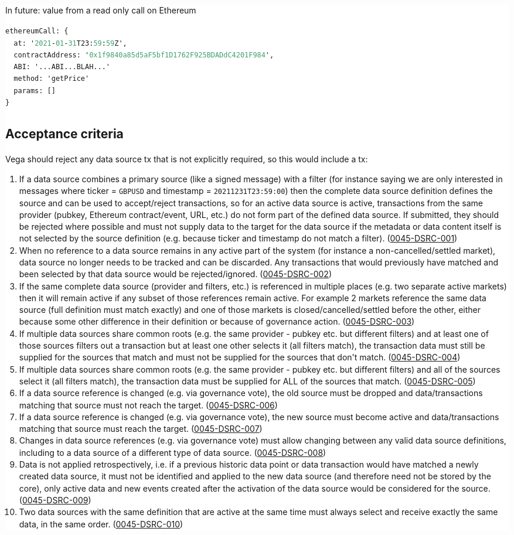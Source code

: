 In future: value from a read only call on Ethereum

```proto
ethereumCall: {
  at: '2021-01-31T23:59:59Z',
  contractAddress: '0x1f9840a85d5aF5bf1D1762F925BDADdC4201F984',
  ABI: '...ABI...BLAH...'
  method: 'getPrice'
  params: []
}
```

## Acceptance criteria

Vega should reject any data source tx that is not explicitly required, so this would include a tx:

1. If a data source combines a primary source (like a signed message) with a filter (for instance saying we are only interested in messages where ticker = `GBPUSD` and timestamp = `20211231T23:59:00`) then the complete data source definition defines the source and can be used to accept/reject transactions, so for an active data source is active, transactions from the same provider (pubkey, Ethereum contract/event, URL, etc.) do not form part of the defined data source. If submitted, they should be rejected where possible and must not supply data to the target for the data source if the metadata or data content itself is not selected by the source definition (e.g. because ticker and timestamp do not match a filter). (<a name="0045-DSRC-001" href="#0045-DSRC-001">0045-DSRC-001</a>)
1. When no reference to a data source remains in any active part of the system (for instance a non-cancelled/settled market), data source no longer needs to be tracked and can be discarded. Any transactions that would previously have matched and been selected by that data source would be rejected/ignored. (<a name="0045-DSRC-002" href="#0045-DSRC-002">0045-DSRC-002</a>)
1. If the same complete data source (provider and filters, etc.) is referenced in multiple places (e.g. two separate active markets) then it will remain active if any subset of those references remain active. For example 2 markets reference the same data source (full definition must match exactly) and one of those markets is closed/cancelled/settled before the other, either because some other difference in their definition or because of governance action. (<a name="0045-DSRC-003" href="#0045-DSRC-003">0045-DSRC-003</a>)
1. If multiple data sources share common roots (e.g. the same provider - pubkey etc. but different filters) and at least one of those sources filters out a transaction but at least one other selects it (all filters match), the transaction data must still be supplied for the sources that match and must not be supplied for the sources that don't match. (<a name="0045-DSRC-004" href="#0045-DSRC-004">0045-DSRC-004</a>)
1. If multiple data sources share common roots (e.g. the same provider - pubkey etc. but different filters) and all of the sources select it (all filters match), the transaction data must be supplied for ALL of the sources that match. (<a name="0045-DSRC-005" href="#0045-DSRC-005">0045-DSRC-005</a>)
1. If a data source reference is changed (e.g. via governance vote), the old source must be dropped and data/transactions matching that source must not reach the target. (<a name="0045-DSRC-006" href="#0045-DSRC-006">0045-DSRC-006</a>)
1. If a data source reference is changed (e.g. via governance vote), the new source must become active and data/transactions matching that source must reach the target. (<a name="0045-DSRC-007" href="#0045-DSRC-007">0045-DSRC-007</a>)
1. Changes in data source references (e.g. via governance vote) must allow changing between any valid data source definitions, including to a data source of a different type of data source. (<a name="0045-DSRC-008" href="#0045-DSRC-008">0045-DSRC-008</a>)
1. Data is not applied retrospectively, i.e. if a previous historic data point or data transaction would have matched a newly created data source, it must not be identified and applied to the new data source (and therefore need not be stored by the core), only active data and new events created after the activation of the data source would be considered for the source. (<a name="0045-DSRC-009" href="#0045-DSRC-009">0045-DSRC-009</a>)
1. Two data sources with the same definition that are active at the same time must always select and receive exactly the same data, in the same order. (<a name="0045-DSRC-010" href="#0045-DSRC-010">0045-DSRC-010</a>)